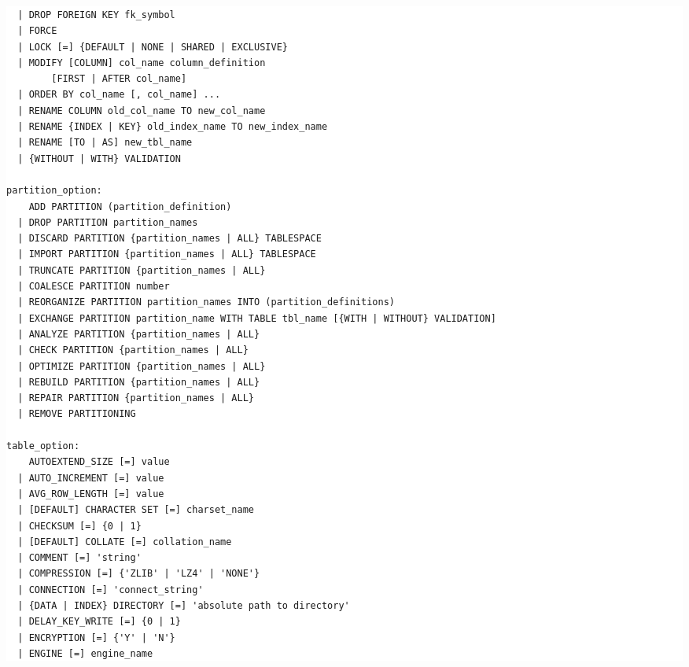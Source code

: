       | DROP FOREIGN KEY fk_symbol
      | FORCE
      | LOCK [=] {DEFAULT | NONE | SHARED | EXCLUSIVE}
      | MODIFY [COLUMN] col_name column_definition
            [FIRST | AFTER col_name]
      | ORDER BY col_name [, col_name] ...
      | RENAME COLUMN old_col_name TO new_col_name
      | RENAME {INDEX | KEY} old_index_name TO new_index_name
      | RENAME [TO | AS] new_tbl_name
      | {WITHOUT | WITH} VALIDATION

    partition_option:
        ADD PARTITION (partition_definition)
      | DROP PARTITION partition_names
      | DISCARD PARTITION {partition_names | ALL} TABLESPACE
      | IMPORT PARTITION {partition_names | ALL} TABLESPACE
      | TRUNCATE PARTITION {partition_names | ALL}
      | COALESCE PARTITION number
      | REORGANIZE PARTITION partition_names INTO (partition_definitions)
      | EXCHANGE PARTITION partition_name WITH TABLE tbl_name [{WITH | WITHOUT} VALIDATION]
      | ANALYZE PARTITION {partition_names | ALL}
      | CHECK PARTITION {partition_names | ALL}
      | OPTIMIZE PARTITION {partition_names | ALL}
      | REBUILD PARTITION {partition_names | ALL}
      | REPAIR PARTITION {partition_names | ALL}
      | REMOVE PARTITIONING

    table_option:
        AUTOEXTEND_SIZE [=] value
      | AUTO_INCREMENT [=] value
      | AVG_ROW_LENGTH [=] value
      | [DEFAULT] CHARACTER SET [=] charset_name
      | CHECKSUM [=] {0 | 1}
      | [DEFAULT] COLLATE [=] collation_name
      | COMMENT [=] 'string'
      | COMPRESSION [=] {'ZLIB' | 'LZ4' | 'NONE'}
      | CONNECTION [=] 'connect_string'
      | {DATA | INDEX} DIRECTORY [=] 'absolute path to directory'
      | DELAY_KEY_WRITE [=] {0 | 1}
      | ENCRYPTION [=] {'Y' | 'N'}
      | ENGINE [=] engine_name

[sql standard]: https://jakewheat.github.io/sql-overview/sql-2008-foundation-grammar.html#_11_10_alter_table_statement
[bigquery]: https://cloud.google.com/bigquery/docs/reference/standard-sql/data-definition-language#alter_table_set_options_statement
[db2]: https://www.ibm.com/docs/en/db2/9.7?topic=statements-alter-table
[hive]: https://cwiki.apache.org/confluence/display/Hive/LanguageManual+DDL
[mariadb]: https://mariadb.com/kb/en/alter-table/
[mysql]: https://dev.mysql.com/doc/refman/8.0/en/alter-table.html
[n1ql]: https://docs.couchbase.com/server/current/n1ql/n1ql-language-reference/index.html
[pl/sql]: https://docs.oracle.com/en/database/oracle/oracle-database/18/sqlrf/ALTER-TABLE.html
[postgresql]: https://www.postgresql.org/docs/current/sql-altertable.html
[redshift]: https://docs.aws.amazon.com/redshift/latest/dg/r_ALTER_TABLE.html
[singlestoredb]: https://docs.singlestore.com/managed-service/en/reference/sql-reference/data-definition-language-ddl/alter-table.html
[snowflake]: https://docs.snowflake.com/en/sql-reference/sql/alter-table.html
[spark]: https://spark.apache.org/docs/latest/sql-ref-syntax-ddl-alter-table.html
[sqlite]: https://www.sqlite.org/lang_altertable.html
[transact-sql]: https://docs.microsoft.com/en-us/sql/t-sql/statements/alter-table-transact-sql?view=sql-server-ver15
[trino]: https://github.com/trinodb/trino/blob/c7b26825218d5d11e9469984977dee6856f362ff/core/trino-parser/src/main/antlr4/io/trino/sql/parser/SqlBase.g4#L65